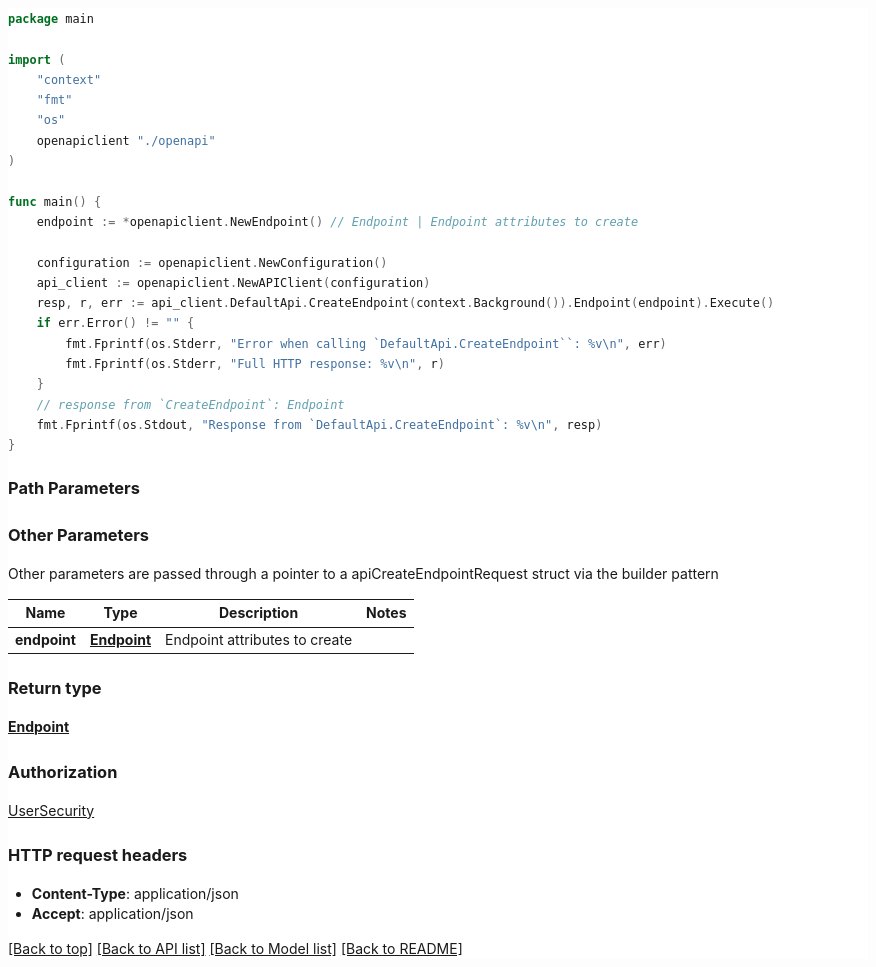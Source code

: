 ```go
package main

import (
    "context"
    "fmt"
    "os"
    openapiclient "./openapi"
)

func main() {
    endpoint := *openapiclient.NewEndpoint() // Endpoint | Endpoint attributes to create

    configuration := openapiclient.NewConfiguration()
    api_client := openapiclient.NewAPIClient(configuration)
    resp, r, err := api_client.DefaultApi.CreateEndpoint(context.Background()).Endpoint(endpoint).Execute()
    if err.Error() != "" {
        fmt.Fprintf(os.Stderr, "Error when calling `DefaultApi.CreateEndpoint``: %v\n", err)
        fmt.Fprintf(os.Stderr, "Full HTTP response: %v\n", r)
    }
    // response from `CreateEndpoint`: Endpoint
    fmt.Fprintf(os.Stdout, "Response from `DefaultApi.CreateEndpoint`: %v\n", resp)
}
```

### Path Parameters



### Other Parameters

Other parameters are passed through a pointer to a apiCreateEndpointRequest struct via the builder pattern


Name | Type | Description  | Notes
------------- | ------------- | ------------- | -------------
 **endpoint** | [**Endpoint**](Endpoint.md) | Endpoint attributes to create | 

### Return type

[**Endpoint**](Endpoint.md)

### Authorization

[UserSecurity](../README.md#UserSecurity)

### HTTP request headers

- **Content-Type**: application/json
- **Accept**: application/json

[[Back to top]](#) [[Back to API list]](../README.md#documentation-for-api-endpoints)
[[Back to Model list]](../README.md#documentation-for-models)
[[Back to README]](../README.md)
